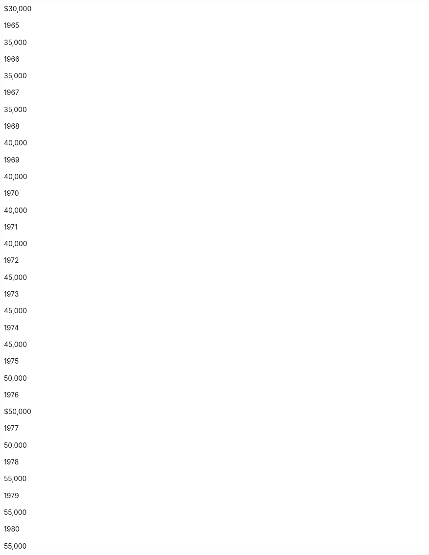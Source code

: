$30,000

1965

35,000

1966

35,000

1967

35,000

1968

40,000

1969

40,000

1970

40,000

1971

40,000

1972

45,000

1973

45,000

1974

45,000

1975

50,000

1976

$50,000

1977

50,000

1978

55,000

1979

55,000

1980

55,000
